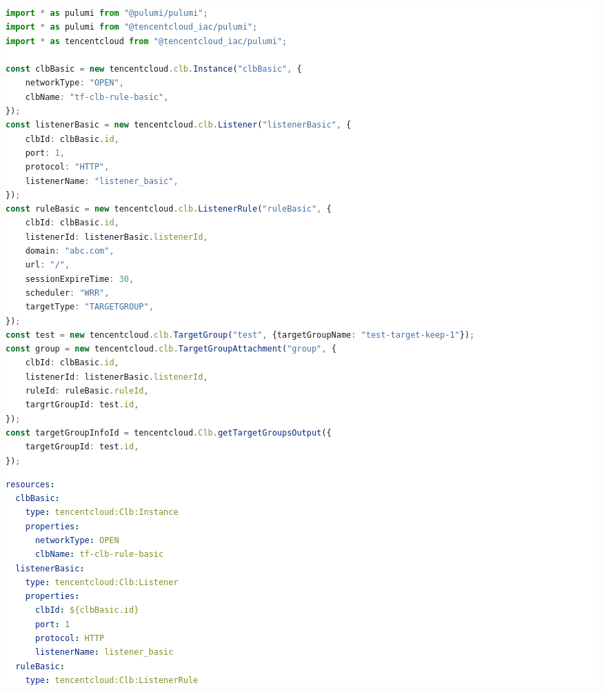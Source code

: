 
</pulumi-choosable>
</div>


<div>
<pulumi-choosable type="language" values="typescript">


```typescript
import * as pulumi from "@pulumi/pulumi";
import * as pulumi from "@tencentcloud_iac/pulumi";
import * as tencentcloud from "@tencentcloud_iac/pulumi";

const clbBasic = new tencentcloud.clb.Instance("clbBasic", {
    networkType: "OPEN",
    clbName: "tf-clb-rule-basic",
});
const listenerBasic = new tencentcloud.clb.Listener("listenerBasic", {
    clbId: clbBasic.id,
    port: 1,
    protocol: "HTTP",
    listenerName: "listener_basic",
});
const ruleBasic = new tencentcloud.clb.ListenerRule("ruleBasic", {
    clbId: clbBasic.id,
    listenerId: listenerBasic.listenerId,
    domain: "abc.com",
    url: "/",
    sessionExpireTime: 30,
    scheduler: "WRR",
    targetType: "TARGETGROUP",
});
const test = new tencentcloud.clb.TargetGroup("test", {targetGroupName: "test-target-keep-1"});
const group = new tencentcloud.clb.TargetGroupAttachment("group", {
    clbId: clbBasic.id,
    listenerId: listenerBasic.listenerId,
    ruleId: ruleBasic.ruleId,
    targrtGroupId: test.id,
});
const targetGroupInfoId = tencentcloud.Clb.getTargetGroupsOutput({
    targetGroupId: test.id,
});
```


</pulumi-choosable>
</div>


<div>
<pulumi-choosable type="language" values="yaml">

```yaml
resources:
  clbBasic:
    type: tencentcloud:Clb:Instance
    properties:
      networkType: OPEN
      clbName: tf-clb-rule-basic
  listenerBasic:
    type: tencentcloud:Clb:Listener
    properties:
      clbId: ${clbBasic.id}
      port: 1
      protocol: HTTP
      listenerName: listener_basic
  ruleBasic:
    type: tencentcloud:Clb:ListenerRule
```